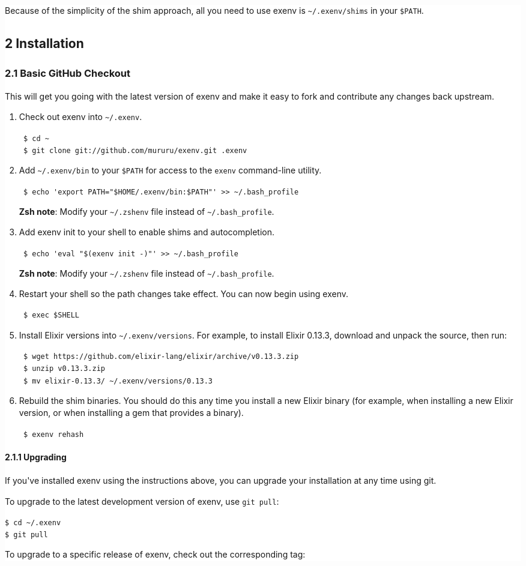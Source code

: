 Because of the simplicity of the shim approach, all you need to use
exenv is `~/.exenv/shims` in your `$PATH`.

## <a name="section_2"></a> 2 Installation

### <a name="section_2.1"></a> 2.1 Basic GitHub Checkout

This will get you going with the latest version of exenv and make it
easy to fork and contribute any changes back upstream.

1. Check out exenv into `~/.exenv`.

        $ cd ~
        $ git clone git://github.com/mururu/exenv.git .exenv

2. Add `~/.exenv/bin` to your `$PATH` for access to the `exenv`
   command-line utility.

        $ echo 'export PATH="$HOME/.exenv/bin:$PATH"' >> ~/.bash_profile

    **Zsh note**: Modify your `~/.zshenv` file instead of `~/.bash_profile`.

3. Add exenv init to your shell to enable shims and autocompletion.

        $ echo 'eval "$(exenv init -)"' >> ~/.bash_profile

    **Zsh note**: Modify your `~/.zshenv` file instead of `~/.bash_profile`.

4. Restart your shell so the path changes take effect. You can now
   begin using exenv.

        $ exec $SHELL

5. Install Elixir versions into `~/.exenv/versions`. For example, to
   install Elixir 0.13.3, download and unpack the source, then run:

        $ wget https://github.com/elixir-lang/elixir/archive/v0.13.3.zip
        $ unzip v0.13.3.zip
        $ mv elixir-0.13.3/ ~/.exenv/versions/0.13.3

6. Rebuild the shim binaries. You should do this any time you install
   a new Elixir binary (for example, when installing a new Elixir version,
   or when installing a gem that provides a binary).

        $ exenv rehash

#### <a name="section_2.1.1"></a> 2.1.1 Upgrading

If you've installed exenv using the instructions above, you can
upgrade your installation at any time using git.

To upgrade to the latest development version of exenv, use `git pull`:

    $ cd ~/.exenv
    $ git pull

To upgrade to a specific release of exenv, check out the corresponding
tag:
